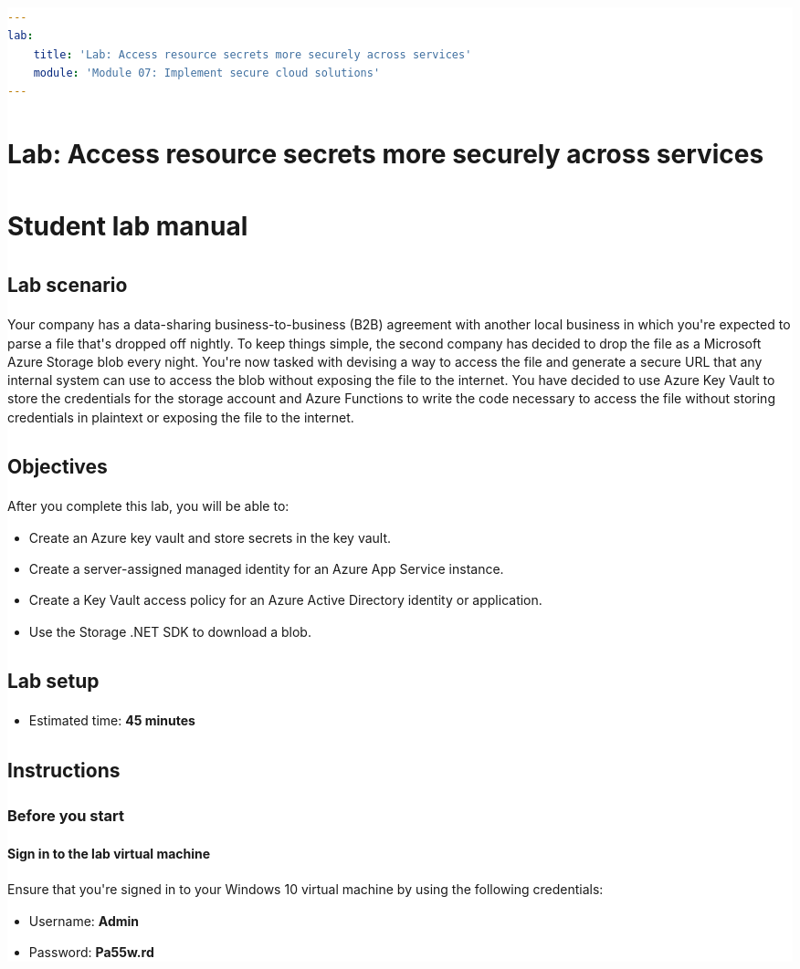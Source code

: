 ```yaml
---
lab:
    title: 'Lab: Access resource secrets more securely across services'
    module: 'Module 07: Implement secure cloud solutions'
---
```


# Lab: Access resource secrets more securely across services
# Student lab manual

## Lab scenario

Your company has a data-sharing business-to-business (B2B) agreement with another local business in which you're expected to parse a file that's dropped off nightly. To keep things simple, the second company has decided to drop the file as a Microsoft Azure Storage blob every night. You're now tasked with devising a way to access the file and generate a secure URL that any internal system can use to access the blob without exposing the file to the internet. You have decided to use Azure Key Vault to store the credentials for the storage account and Azure Functions to write the code necessary to access the file without storing credentials in plaintext or exposing the file to the internet.

## Objectives

After you complete this lab, you will be able to:

-   Create an Azure key vault and store secrets in the key vault.

-   Create a server-assigned managed identity for an Azure App Service instance.

-   Create a Key Vault access policy for an Azure Active Directory identity or application.

-   Use the Storage .NET SDK to download a blob.

## Lab setup

-   Estimated time: **45 minutes**

## Instructions

### Before you start

#### Sign in to the lab virtual machine

Ensure that you're signed in to your Windows 10 virtual machine by using the following credentials:
    
-   Username: **Admin**

-   Password: **Pa55w.rd**
